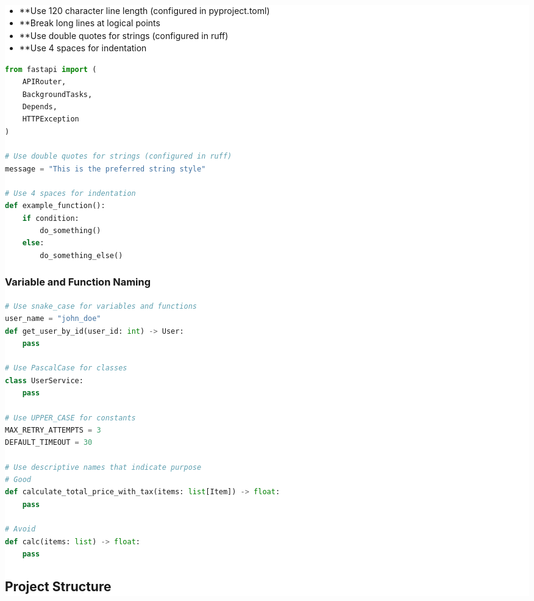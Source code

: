 - **Use 120 character line length (configured in pyproject.toml)
- **Break long lines at logical points
- **Use double quotes for strings (configured in ruff)
- **Use 4 spaces for indentation

```python
from fastapi import (
    APIRouter,
    BackgroundTasks,
    Depends,
    HTTPException
)

# Use double quotes for strings (configured in ruff)
message = "This is the preferred string style"

# Use 4 spaces for indentation
def example_function():
    if condition:
        do_something()
    else:
        do_something_else()
```

### Variable and Function Naming

```python
# Use snake_case for variables and functions
user_name = "john_doe"
def get_user_by_id(user_id: int) -> User:
    pass

# Use PascalCase for classes
class UserService:
    pass

# Use UPPER_CASE for constants
MAX_RETRY_ATTEMPTS = 3
DEFAULT_TIMEOUT = 30

# Use descriptive names that indicate purpose
# Good
def calculate_total_price_with_tax(items: list[Item]) -> float:
    pass

# Avoid
def calc(items: list) -> float:
    pass
```

## Project Structure
